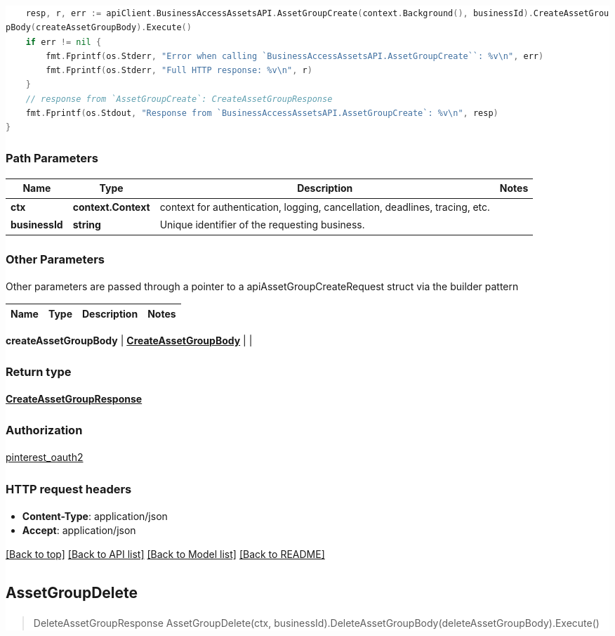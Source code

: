 ```go
	resp, r, err := apiClient.BusinessAccessAssetsAPI.AssetGroupCreate(context.Background(), businessId).CreateAssetGroupBody(createAssetGroupBody).Execute()
	if err != nil {
		fmt.Fprintf(os.Stderr, "Error when calling `BusinessAccessAssetsAPI.AssetGroupCreate``: %v\n", err)
		fmt.Fprintf(os.Stderr, "Full HTTP response: %v\n", r)
	}
	// response from `AssetGroupCreate`: CreateAssetGroupResponse
	fmt.Fprintf(os.Stdout, "Response from `BusinessAccessAssetsAPI.AssetGroupCreate`: %v\n", resp)
}
```

### Path Parameters


Name | Type | Description  | Notes
------------- | ------------- | ------------- | -------------
**ctx** | **context.Context** | context for authentication, logging, cancellation, deadlines, tracing, etc.
**businessId** | **string** | Unique identifier of the requesting business. | 

### Other Parameters

Other parameters are passed through a pointer to a apiAssetGroupCreateRequest struct via the builder pattern


Name | Type | Description  | Notes
------------- | ------------- | ------------- | -------------

 **createAssetGroupBody** | [**CreateAssetGroupBody**](CreateAssetGroupBody.md) |  | 

### Return type

[**CreateAssetGroupResponse**](CreateAssetGroupResponse.md)

### Authorization

[pinterest_oauth2](../README.md#pinterest_oauth2)

### HTTP request headers

- **Content-Type**: application/json
- **Accept**: application/json

[[Back to top]](#) [[Back to API list]](../README.md#documentation-for-api-endpoints)
[[Back to Model list]](../README.md#documentation-for-models)
[[Back to README]](../README.md)


## AssetGroupDelete

> DeleteAssetGroupResponse AssetGroupDelete(ctx, businessId).DeleteAssetGroupBody(deleteAssetGroupBody).Execute()
